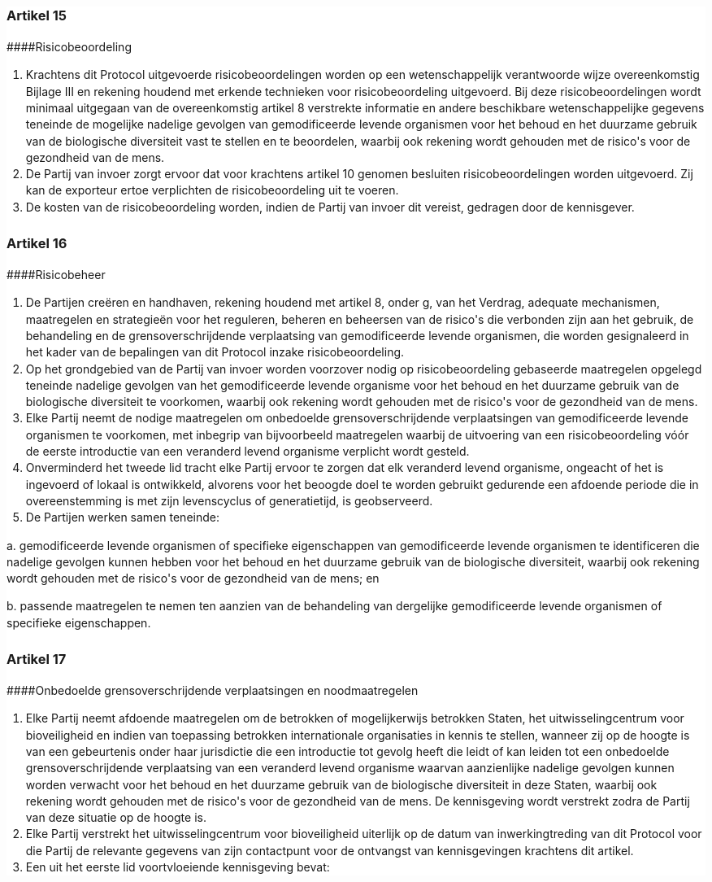 ### Artikel  15  

####Risicobeoordeling

1.  Krachtens dit Protocol uitgevoerde risicobeoordelingen worden op een wetenschappelijk verantwoorde wijze overeenkomstig Bijlage III en rekening houdend met erkende technieken voor risicobeoordeling uitgevoerd. Bij deze risicobeoordelingen wordt minimaal uitgegaan van de overeenkomstig artikel 8 verstrekte informatie en andere beschikbare wetenschappelijke gegevens teneinde de mogelijke nadelige gevolgen van gemodificeerde levende organismen voor het behoud en het duurzame gebruik van de biologische diversiteit vast te stellen en te beoordelen, waarbij ook rekening wordt gehouden met de risico's voor de gezondheid van de mens.   
2.  De Partij van invoer zorgt ervoor dat voor krachtens artikel 10 genomen besluiten risicobeoordelingen worden uitgevoerd. Zij kan de exporteur ertoe verplichten de risicobeoordeling uit te voeren.   
3.  De kosten van de risicobeoordeling worden, indien de Partij van invoer dit vereist, gedragen door de kennisgever.   

### Artikel  16  

####Risicobeheer

1.  De Partijen creëren en handhaven, rekening houdend met artikel 8, onder g, van het Verdrag, adequate mechanismen, maatregelen en strategieën voor het reguleren, beheren en beheersen van de risico's die verbonden zijn aan het gebruik, de behandeling en de grensoverschrijdende verplaatsing van gemodificeerde levende organismen, die worden gesignaleerd in het kader van de bepalingen van dit Protocol inzake risicobeoordeling.   
2.  Op het grondgebied van de Partij van invoer worden voorzover nodig op risicobeoordeling gebaseerde maatregelen opgelegd teneinde nadelige gevolgen van het gemodificeerde levende organisme voor het behoud en het duurzame gebruik van de biologische diversiteit te voorkomen, waarbij ook rekening wordt gehouden met de risico's voor de gezondheid van de mens.   
3.  Elke Partij neemt de nodige maatregelen om onbedoelde grensoverschrijdende verplaatsingen van gemodificeerde levende organismen te voorkomen, met inbegrip van bijvoorbeeld maatregelen waarbij de uitvoering van een risicobeoordeling vóór de eerste introductie van een veranderd levend organisme verplicht wordt gesteld.   
4.  Onverminderd het tweede lid tracht elke Partij ervoor te zorgen dat elk veranderd levend organisme, ongeacht of het is ingevoerd of lokaal is ontwikkeld, alvorens voor het beoogde doel te worden gebruikt gedurende een afdoende periode die in overeenstemming is met zijn levenscyclus of generatietijd, is geobserveerd.   
5.  De Partijen werken samen teneinde: 

a. gemodificeerde levende organismen of specifieke eigenschappen van gemodificeerde levende organismen te identificeren die nadelige gevolgen kunnen hebben voor het behoud en het duurzame gebruik van de biologische diversiteit, waarbij ook rekening wordt gehouden met de risico's voor de gezondheid van de mens; en  

b. passende maatregelen te nemen ten aanzien van de behandeling van dergelijke gemodificeerde levende organismen of specifieke eigenschappen.     

### Artikel  17  

####Onbedoelde grensoverschrijdende verplaatsingen en noodmaatregelen

1.  Elke Partij neemt afdoende maatregelen om de betrokken of mogelijkerwijs betrokken Staten, het uitwisselingcentrum voor bioveiligheid en indien van toepassing betrokken internationale organisaties in kennis te stellen, wanneer zij op de hoogte is van een gebeurtenis onder haar jurisdictie die een introductie tot gevolg heeft die leidt of kan leiden tot een onbedoelde grensoverschrijdende verplaatsing van een veranderd levend organisme waarvan aanzienlijke nadelige gevolgen kunnen worden verwacht voor het behoud en het duurzame gebruik van de biologische diversiteit in deze Staten, waarbij ook rekening wordt gehouden met de risico's voor de gezondheid van de mens. De kennisgeving wordt verstrekt zodra de Partij van deze situatie op de hoogte is.   
2.  Elke Partij verstrekt het uitwisselingcentrum voor bioveiligheid uiterlijk op de datum van inwerkingtreding van dit Protocol voor die Partij de relevante gegevens van zijn contactpunt voor de ontvangst van kennisgevingen krachtens dit artikel.   
3.  Een uit het eerste lid voortvloeiende kennisgeving bevat: 
